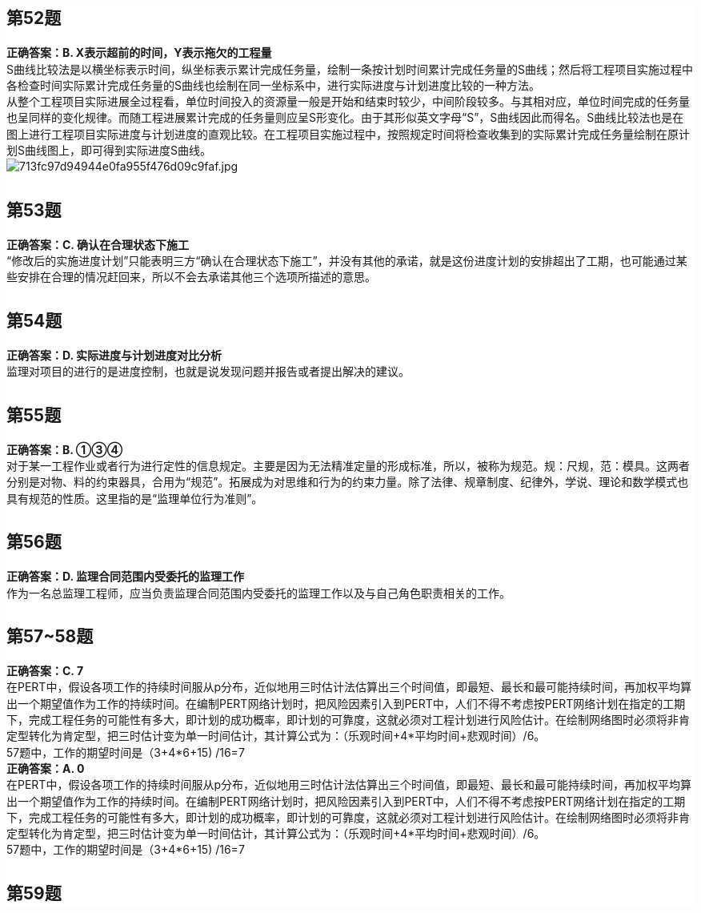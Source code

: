 
## 第52题 ##

**正确答案：B. X表示超前的时间，Y表示拖欠的工程量**  
S曲线比较法是以横坐标表示时间，纵坐标表示累计完成任务量，绘制一条按计划时间累计完成任务量的S曲线；然后将工程项目实施过程中各检查时间实际累计完成任务量的S曲线也绘制在同一坐标系中，进行实际进度与计划进度比较的一种方法。  
从整个工程项目实际进展全过程看，单位时间投入的资源量一般是开始和结束时较少，中间阶段较多。与其相对应，单位时间完成的任务量也呈同样的变化规律。而随工程进展累计完成的任务量则应呈S形变化。由于其形似英文字母“S”，S曲线因此而得名。S曲线比较法也是在图上进行工程项目实际进度与计划进度的直观比较。在工程项目实施过程中，按照规定时间将检查收集到的实际累计完成任务量绘制在原计划S曲线图上，即可得到实际进度S曲线。  
![713fc97d94944e0fa955f476d09c9faf.jpg][]  


## 第53题 ##

**正确答案：C. 确认在合理状态下施工**  
“修改后的实施进度计划”只能表明三方“确认在合理状态下施工”，并没有其他的承诺，就是这份进度计划的安排超出了工期，也可能通过某些安排在合理的情况赶回来，所以不会去承诺其他三个选项所描述的意思。  


## 第54题 ##

**正确答案：D. 实际进度与计划进度对比分析**  
监理对项目的进行的是进度控制，也就是说发现问题并报告或者提出解决的建议。  


## 第55题 ##

**正确答案：B. ①③④**  
对于某一工程作业或者行为进行定性的信息规定。主要是因为无法精准定量的形成标准，所以，被称为规范。规：尺规，范：模具。这两者分别是对物、料的约束器具，合用为“规范”。拓展成为对思维和行为的约束力量。除了法律、规章制度、纪律外，学说、理论和数学模式也具有规范的性质。这里指的是“监理单位行为准则”。  


## 第56题 ##

**正确答案：D. 监理合同范围内受委托的监理工作**  
作为一名总监理工程师，应当负责监理合同范围内受委托的监理工作以及与自己角色职责相关的工作。  


## 第57~58题 ##

**正确答案：C. 7**  
在PERT中，假设各项工作的持续时间服从p分布，近似地用三时估计法估算出三个时间值，即最短、最长和最可能持续时间，再加权平均算出一个期望值作为工作的持续时间。在编制PERT网络计划时，把风险因素引入到PERT中，人们不得不考虑按PERT网络计划在指定的工期下，完成工程任务的可能性有多大，即计划的成功概率，即计划的可靠度，这就必须对工程计划进行风险估计。在绘制网络图时必须将非肯定型转化为肯定型，把三时估计变为单一时间估计，其计算公式为：（乐观时间+4\*平均时间+悲观时间）/6。  
57题中，工作的期望时间是（3+4\*6+15) /16=7  
**正确答案：A. 0**  
在PERT中，假设各项工作的持续时间服从p分布，近似地用三时估计法估算出三个时间值，即最短、最长和最可能持续时间，再加权平均算出一个期望值作为工作的持续时间。在编制PERT网络计划时，把风险因素引入到PERT中，人们不得不考虑按PERT网络计划在指定的工期下，完成工程任务的可能性有多大，即计划的成功概率，即计划的可靠度，这就必须对工程计划进行风险估计。在绘制网络图时必须将非肯定型转化为肯定型，把三时估计变为单一时间估计，其计算公式为：（乐观时间+4\*平均时间+悲观时间）/6。  
57题中，工作的期望时间是（3+4\*6+15) /16=7  


## 第59题 ##


[http_www.tpc.org]: http://www.tpc.org
[5a9c44d819f44166bbdadc4a6cdc42b6.jpg]: https://www.xkxxkx.cn/file/exam/software/信息系统监理师/综合知识/第34题/5a9c44d819f44166bbdadc4a6cdc42b6.jpg
[713fc97d94944e0fa955f476d09c9faf.jpg]: https://www.xkxxkx.cn/file/exam/software/信息系统监理师/综合知识/第52题/713fc97d94944e0fa955f476d09c9faf.jpg